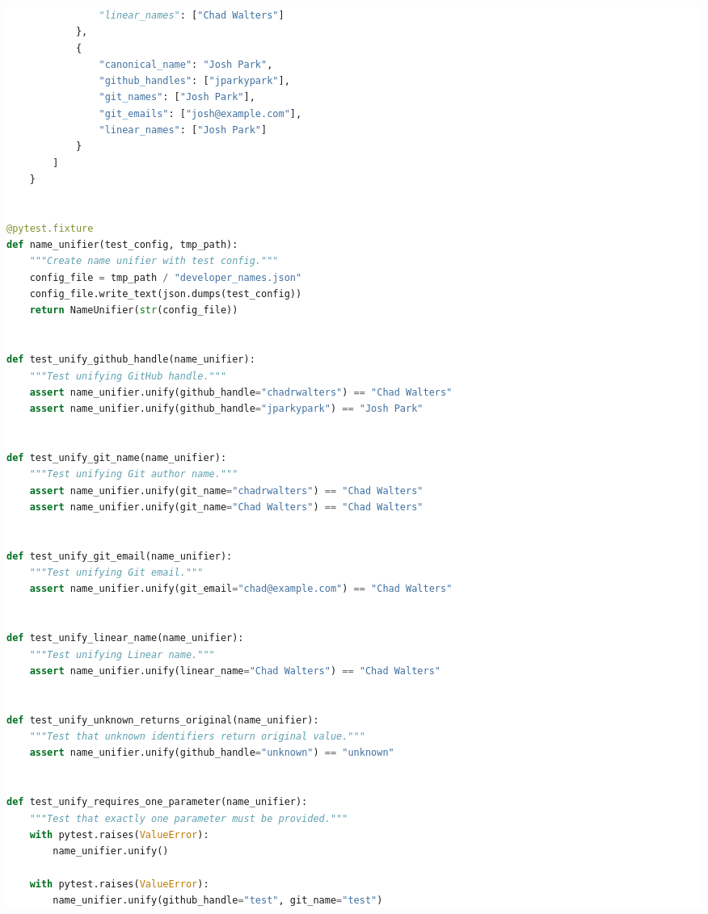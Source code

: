 ```python
                "linear_names": ["Chad Walters"]
            },
            {
                "canonical_name": "Josh Park",
                "github_handles": ["jparkypark"],
                "git_names": ["Josh Park"],
                "git_emails": ["josh@example.com"],
                "linear_names": ["Josh Park"]
            }
        ]
    }


@pytest.fixture
def name_unifier(test_config, tmp_path):
    """Create name unifier with test config."""
    config_file = tmp_path / "developer_names.json"
    config_file.write_text(json.dumps(test_config))
    return NameUnifier(str(config_file))


def test_unify_github_handle(name_unifier):
    """Test unifying GitHub handle."""
    assert name_unifier.unify(github_handle="chadrwalters") == "Chad Walters"
    assert name_unifier.unify(github_handle="jparkypark") == "Josh Park"


def test_unify_git_name(name_unifier):
    """Test unifying Git author name."""
    assert name_unifier.unify(git_name="chadrwalters") == "Chad Walters"
    assert name_unifier.unify(git_name="Chad Walters") == "Chad Walters"


def test_unify_git_email(name_unifier):
    """Test unifying Git email."""
    assert name_unifier.unify(git_email="chad@example.com") == "Chad Walters"


def test_unify_linear_name(name_unifier):
    """Test unifying Linear name."""
    assert name_unifier.unify(linear_name="Chad Walters") == "Chad Walters"


def test_unify_unknown_returns_original(name_unifier):
    """Test that unknown identifiers return original value."""
    assert name_unifier.unify(github_handle="unknown") == "unknown"


def test_unify_requires_one_parameter(name_unifier):
    """Test that exactly one parameter must be provided."""
    with pytest.raises(ValueError):
        name_unifier.unify()

    with pytest.raises(ValueError):
        name_unifier.unify(github_handle="test", git_name="test")
```
